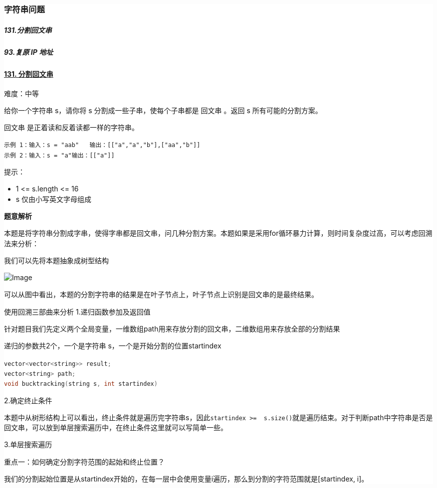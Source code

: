 ### 字符串问题

##### 131.分割回文串

##### 93.复原 IP 地址

#####

#### [131. 分割回文串](https://leetcode-cn.com/problems/palindrome-partitioning/)

难度：中等

给你一个字符串 s，请你将 s 分割成一些子串，使每个子串都是 回文串 。返回 s 所有可能的分割方案。

回文串 是正着读和反着读都一样的字符串。

```
示例 1：输入：s = "aab"   输出：[["a","a","b"],["aa","b"]]
示例 2：输入：s = "a"输出：[["a"]]
```


提示：

* 1 <= s.length <= 16
* s 仅由小写英文字母组成

**题意解析**

本题是将字符串分割成字串，使得字串都是回文串，问几种分割方案。本题如果是采用for循环暴力计算，则时间复杂度过高，可以考虑回溯法来分析：

我们可以先将本题抽象成树型结构

![Image](https://raw.githubusercontent.com/zjsse-jing/leetcode_learn/main/picture/131%E5%88%86%E5%89%B2%E5%AD%97%E7%AC%A6%E4%B8%B2%E5%9B%BE%E7%89%871.jpg)

可以从图中看出，本题的分割字符串的结果是在叶子节点上，叶子节点上识别是回文串的是最终结果。

使用回溯三部曲来分析
1.递归函数参加及返回值

针对题目我们先定义两个全局变量，一维数组path用来存放分割的回文串，二维数组用来存放全部的分割结果

递归的参数共2个，一个是字符串 s，一个是开始分割的位置startindex

```c++
vector<vector<string>> result;
vector<string> path;
void bucktracking(string s, int startindex)
```

2.确定终止条件

本题中从树形结构上可以看出，终止条件就是遍历完字符串s，因此`startindex >=  s.size()`就是遍历结束。对于判断path中字符串是否是回文串，可以放到单层搜索遍历中，在终止条件这里就可以写简单一些。

3.单层搜索遍历

重点一：如何确定分割字符范围的起始和终止位置？

我们的分割起始位置是从startindex开始的，在每一层中会使用变量i遍历，那么到分割的字符范围就是[startindex, i]。
